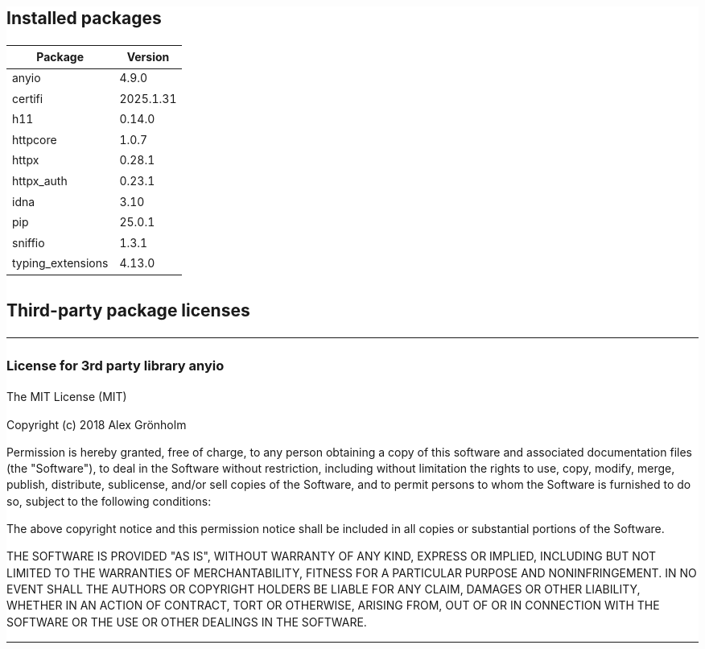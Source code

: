 
## Installed packages

|            Package             |       Version        |
|--------------------------------|----------------------|
| anyio                          | 4.9.0                |
| certifi                        | 2025.1.31            |
| h11                            | 0.14.0               |
| httpcore                       | 1.0.7                |
| httpx                          | 0.28.1               |
| httpx_auth                     | 0.23.1               |
| idna                           | 3.10                 |
| pip                            | 25.0.1               |
| sniffio                        | 1.3.1                |
| typing_extensions              | 4.13.0               |


## Third-party package licenses


---

### License for 3rd party library anyio

The MIT License (MIT)

Copyright (c) 2018 Alex Grönholm

Permission is hereby granted, free of charge, to any person obtaining a copy of
this software and associated documentation files (the "Software"), to deal in
the Software without restriction, including without limitation the rights to
use, copy, modify, merge, publish, distribute, sublicense, and/or sell copies of
the Software, and to permit persons to whom the Software is furnished to do so,
subject to the following conditions:

The above copyright notice and this permission notice shall be included in all
copies or substantial portions of the Software.

THE SOFTWARE IS PROVIDED "AS IS", WITHOUT WARRANTY OF ANY KIND, EXPRESS OR
IMPLIED, INCLUDING BUT NOT LIMITED TO THE WARRANTIES OF MERCHANTABILITY, FITNESS
FOR A PARTICULAR PURPOSE AND NONINFRINGEMENT. IN NO EVENT SHALL THE AUTHORS OR
COPYRIGHT HOLDERS BE LIABLE FOR ANY CLAIM, DAMAGES OR OTHER LIABILITY, WHETHER
IN AN ACTION OF CONTRACT, TORT OR OTHERWISE, ARISING FROM, OUT OF OR IN
CONNECTION WITH THE SOFTWARE OR THE USE OR OTHER DEALINGS IN THE SOFTWARE.


---
